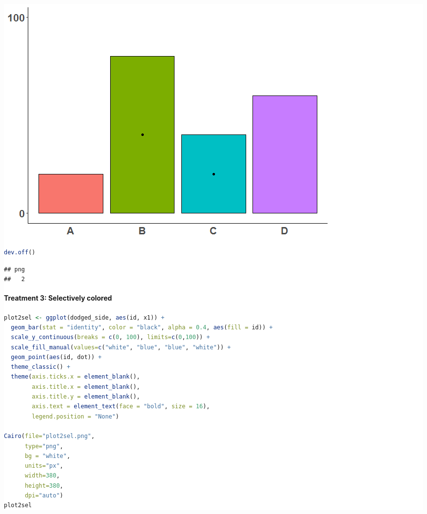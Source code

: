 ![](plots_files/figure-html/dodged_side_all_colored-1.png)

```r
dev.off()
```

```
## png 
##   2
```

#### Treatment 3: Selectively colored


```r
plot2sel <- ggplot(dodged_side, aes(id, x1)) + 
  geom_bar(stat = "identity", color = "black", alpha = 0.4, aes(fill = id)) + 
  scale_y_continuous(breaks = c(0, 100), limits=c(0,100)) + 
  scale_fill_manual(values=c("white", "blue", "blue", "white")) +
  geom_point(aes(id, dot)) + 
  theme_classic() + 
  theme(axis.ticks.x = element_blank(),
        axis.title.x = element_blank(),
        axis.title.y = element_blank(),
        axis.text = element_text(face = "bold", size = 16),
        legend.position = "None")

Cairo(file="plot2sel.png", 
      type="png",
      bg = "white",
      units="px", 
      width=380, 
      height=380,  
      dpi="auto")
plot2sel
```
